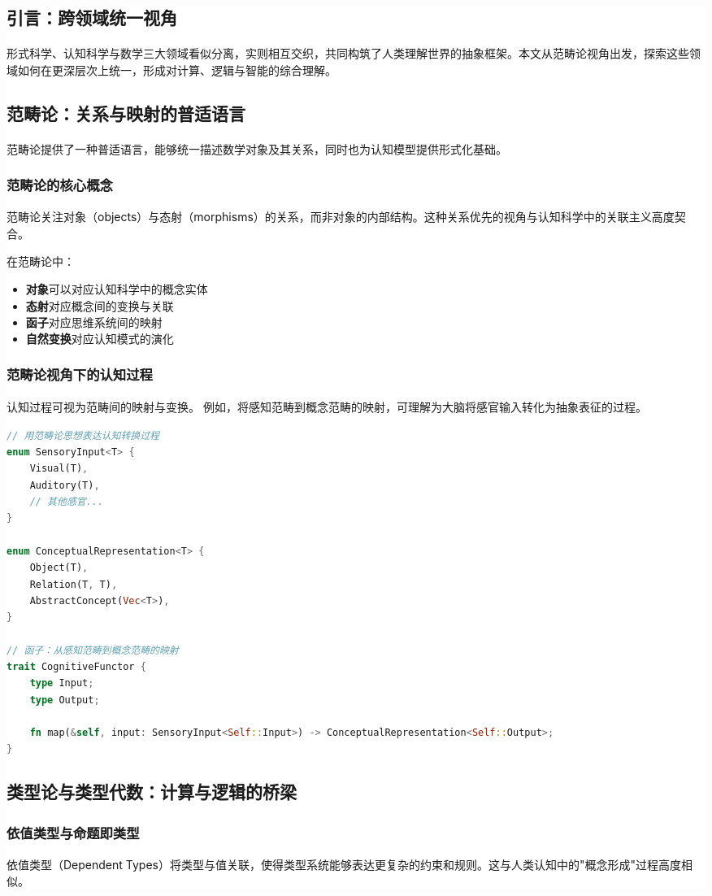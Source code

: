 ## 引言：跨领域统一视角

形式科学、认知科学与数学三大领域看似分离，实则相互交织，共同构筑了人类理解世界的抽象框架。本文从范畴论视角出发，探索这些领域如何在更深层次上统一，形成对计算、逻辑与智能的综合理解。

## 范畴论：关系与映射的普适语言

范畴论提供了一种普适语言，能够统一描述数学对象及其关系，同时也为认知模型提供形式化基础。

### 范畴论的核心概念

范畴论关注对象（objects）与态射（morphisms）的关系，而非对象的内部结构。这种关系优先的视角与认知科学中的关联主义高度契合。

在范畴论中：

- **对象**可以对应认知科学中的概念实体
- **态射**对应概念间的变换与关联
- **函子**对应思维系统间的映射
- **自然变换**对应认知模式的演化

### 范畴论视角下的认知过程

认知过程可视为范畴间的映射与变换。
例如，将感知范畴到概念范畴的映射，可理解为大脑将感官输入转化为抽象表征的过程。

```rust
// 用范畴论思想表达认知转换过程
enum SensoryInput<T> {
    Visual(T),
    Auditory(T),
    // 其他感官...
}

enum ConceptualRepresentation<T> {
    Object(T),
    Relation(T, T),
    AbstractConcept(Vec<T>),
}

// 函子：从感知范畴到概念范畴的映射
trait CognitiveFunctor {
    type Input;
    type Output;
    
    fn map(&self, input: SensoryInput<Self::Input>) -> ConceptualRepresentation<Self::Output>;
}
```

## 类型论与类型代数：计算与逻辑的桥梁

### 依值类型与命题即类型

依值类型（Dependent Types）将类型与值关联，使得类型系统能够表达更复杂的约束和规则。这与人类认知中的"概念形成"过程高度相似。
